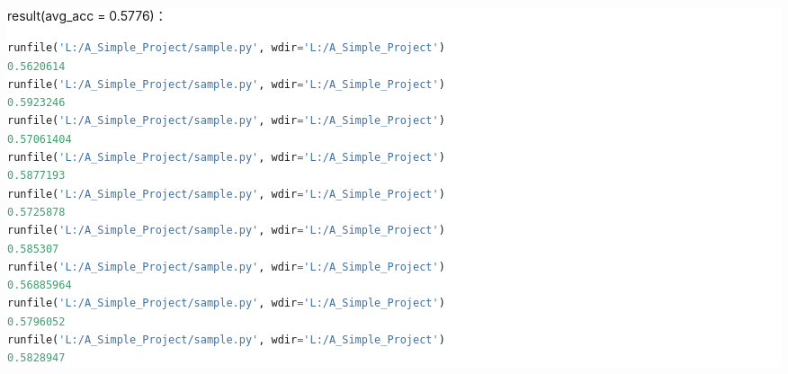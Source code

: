 result(avg_acc = 0.5776)：
```python
runfile('L:/A_Simple_Project/sample.py', wdir='L:/A_Simple_Project')
0.5620614
runfile('L:/A_Simple_Project/sample.py', wdir='L:/A_Simple_Project')
0.5923246
runfile('L:/A_Simple_Project/sample.py', wdir='L:/A_Simple_Project')
0.57061404
runfile('L:/A_Simple_Project/sample.py', wdir='L:/A_Simple_Project')
0.5877193
runfile('L:/A_Simple_Project/sample.py', wdir='L:/A_Simple_Project')
0.5725878
runfile('L:/A_Simple_Project/sample.py', wdir='L:/A_Simple_Project')
0.585307
runfile('L:/A_Simple_Project/sample.py', wdir='L:/A_Simple_Project')
0.56885964
runfile('L:/A_Simple_Project/sample.py', wdir='L:/A_Simple_Project')
0.5796052
runfile('L:/A_Simple_Project/sample.py', wdir='L:/A_Simple_Project')
0.5828947
```


























